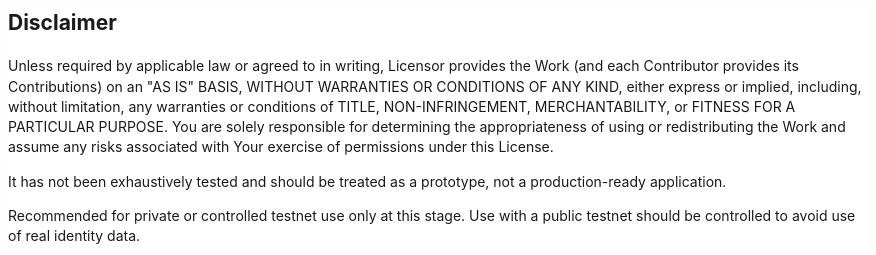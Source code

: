 ## Disclaimer

Unless required by applicable law or agreed to in writing, Licensor provides the Work (and each Contributor provides its Contributions) on an "AS IS" BASIS, WITHOUT WARRANTIES OR CONDITIONS OF ANY KIND, either express or implied, including, without limitation, any warranties or conditions of TITLE, NON-INFRINGEMENT, MERCHANTABILITY, or FITNESS FOR A PARTICULAR PURPOSE. You are solely responsible for determining the appropriateness of using or redistributing the Work and assume any risks associated with Your exercise of permissions under this License.

It has not been exhaustively tested and should be treated as a prototype, not a production-ready application.

Recommended for private or controlled testnet use only at this stage. Use with a public testnet should be controlled to avoid use of real identity data.

